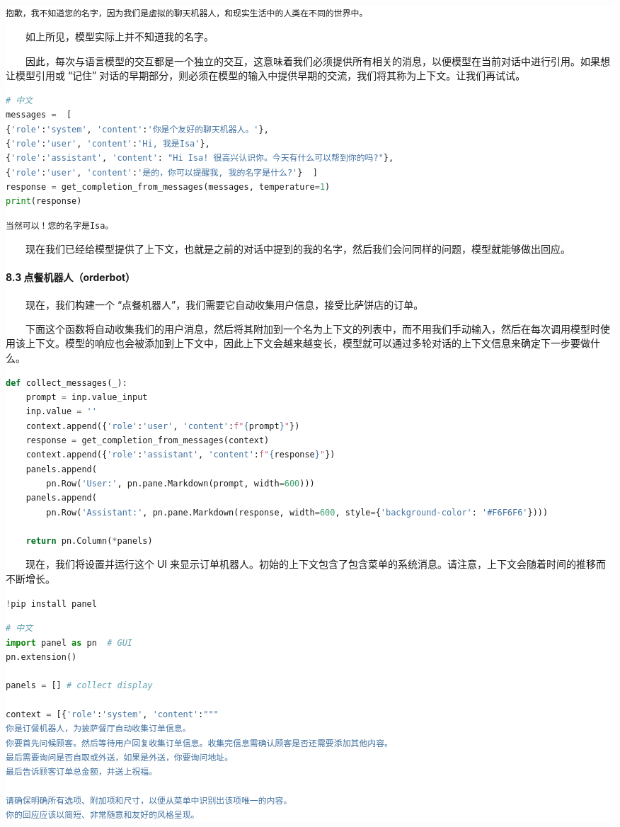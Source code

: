 ```auto
抱歉，我不知道您的名字，因为我们是虚拟的聊天机器人，和现实生活中的人类在不同的世界中。
```

  如上所见，模型实际上并不知道我的名字。

  因此，每次与语言模型的交互都是一个独立的交互，这意味着我们必须提供所有相关的消息，以便模型在当前对话中进行引用。如果想让模型引用或 “记住” 对话的早期部分，则必须在模型的输入中提供早期的交流，我们将其称为上下文。让我们再试试。

```python
# 中文
messages =  [  
{'role':'system', 'content':'你是个友好的聊天机器人。'},
{'role':'user', 'content':'Hi, 我是Isa'},
{'role':'assistant', 'content': "Hi Isa! 很高兴认识你。今天有什么可以帮到你的吗?"},
{'role':'user', 'content':'是的，你可以提醒我, 我的名字是什么?'}  ]
response = get_completion_from_messages(messages, temperature=1)
print(response)
```

```auto
当然可以！您的名字是Isa。
```

  现在我们已经给模型提供了上下文，也就是之前的对话中提到的我的名字，然后我们会问同样的问题，模型就能够做出回应。

#### 8.3 点餐机器人（orderbot）

  现在，我们构建一个 “点餐机器人”，我们需要它自动收集用户信息，接受比萨饼店的订单。

  下面这个函数将自动收集我们的用户消息，然后将其附加到一个名为上下文的列表中，而不用我们手动输入，然后在每次调用模型时使用该上下文。模型的响应也会被添加到上下文中，因此上下文会越来越变长，模型就可以通过多轮对话的上下文信息来确定下一步要做什么。

```python
def collect_messages(_):
    prompt = inp.value_input
    inp.value = ''
    context.append({'role':'user', 'content':f"{prompt}"})
    response = get_completion_from_messages(context) 
    context.append({'role':'assistant', 'content':f"{response}"})
    panels.append(
        pn.Row('User:', pn.pane.Markdown(prompt, width=600)))
    panels.append(
        pn.Row('Assistant:', pn.pane.Markdown(response, width=600, style={'background-color': '#F6F6F6'})))
 
    return pn.Column(*panels)
```

  现在，我们将设置并运行这个 UI 来显示订单机器人。初始的上下文包含了包含菜单的系统消息。请注意，上下文会随着时间的推移而不断增长。

```python
!pip install panel
```

```python
# 中文
import panel as pn  # GUI
pn.extension()

panels = [] # collect display 

context = [{'role':'system', 'content':"""
你是订餐机器人，为披萨餐厅自动收集订单信息。
你要首先问候顾客。然后等待用户回复收集订单信息。收集完信息需确认顾客是否还需要添加其他内容。
最后需要询问是否自取或外送，如果是外送，你要询问地址。
最后告诉顾客订单总金额，并送上祝福。

请确保明确所有选项、附加项和尺寸，以便从菜单中识别出该项唯一的内容。
你的回应应该以简短、非常随意和友好的风格呈现。

```
